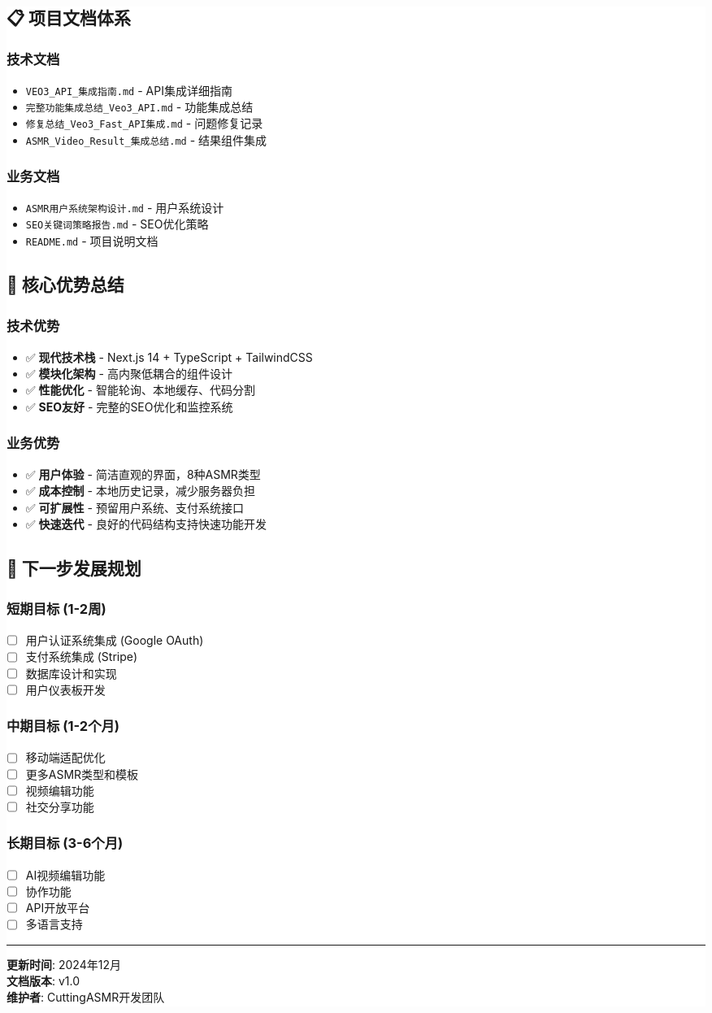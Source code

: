 ## 📋 项目文档体系

### 技术文档
- `VEO3_API_集成指南.md` - API集成详细指南
- `完整功能集成总结_Veo3_API.md` - 功能集成总结
- `修复总结_Veo3_Fast_API集成.md` - 问题修复记录
- `ASMR_Video_Result_集成总结.md` - 结果组件集成

### 业务文档  
- `ASMR用户系统架构设计.md` - 用户系统设计
- `SEO关键词策略报告.md` - SEO优化策略
- `README.md` - 项目说明文档

## 🎯 核心优势总结

### 技术优势
- ✅ **现代技术栈** - Next.js 14 + TypeScript + TailwindCSS
- ✅ **模块化架构** - 高内聚低耦合的组件设计
- ✅ **性能优化** - 智能轮询、本地缓存、代码分割
- ✅ **SEO友好** - 完整的SEO优化和监控系统

### 业务优势
- ✅ **用户体验** - 简洁直观的界面，8种ASMR类型
- ✅ **成本控制** - 本地历史记录，减少服务器负担
- ✅ **可扩展性** - 预留用户系统、支付系统接口
- ✅ **快速迭代** - 良好的代码结构支持快速功能开发

## 🚀 下一步发展规划

### 短期目标 (1-2周)
- [ ] 用户认证系统集成 (Google OAuth)
- [ ] 支付系统集成 (Stripe)
- [ ] 数据库设计和实现
- [ ] 用户仪表板开发

### 中期目标 (1-2个月)
- [ ] 移动端适配优化
- [ ] 更多ASMR类型和模板
- [ ] 视频编辑功能
- [ ] 社交分享功能

### 长期目标 (3-6个月)
- [ ] AI视频编辑功能
- [ ] 协作功能
- [ ] API开放平台
- [ ] 多语言支持

---

**更新时间**: 2024年12月  
**文档版本**: v1.0  
**维护者**: CuttingASMR开发团队 